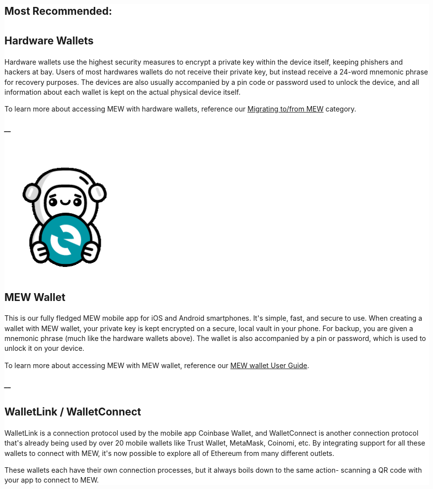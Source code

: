 ## **Most Recommended:**

## **Hardware Wallets**

Hardware wallets use the highest security measures to encrypt a private key within the device itself, keeping phishers and hackers at bay. Users of most hardwares wallets do not receive their private key, but instead receive a 24-word mnemonic phrase for recovery purposes. The devices are also usually accompanied by a pin code or password used to unlock the device, and all information about each wallet is kept on the actual physical device itself.

To learn more about accessing MEW with hardware wallets, reference our [Migrating to/from MEW](/@@@@@@/hardware-wallets/) category.

##### \_\_

<img src="/images/posts/security/3_logo.gif" width="30%" />

## **MEW Wallet**

This is our fully fledged MEW mobile app for iOS and Android smartphones. It's simple, fast, and secure to use. When creating a wallet with MEW wallet, your private key is kept encrypted on a secure, local vault in your phone. For backup, you are given a mnemonic phrase (much like the hardware wallets above). The wallet is also accompanied by a pin or password, which is used to unlock it on your device.

To learn more about accessing MEW with MEW wallet, reference our [MEW wallet User Guide](/@@@@@@/mewwallet/mewwallet-user-guide/).

##### \_\_

## **WalletLink / WalletConnect**

WalletLink is a connection protocol used by the mobile app Coinbase Wallet, and WalletConnect is another connection protocol that's already being used by over 20 mobile wallets like Trust Wallet, MetaMask, Coinomi, etc. By integrating support for all these wallets to connect with MEW, it's now possible to explore all of Ethereum from many different outlets.

These wallets each have their own connection processes, but it always boils down to the same action- scanning a QR code with your app to connect to MEW.
